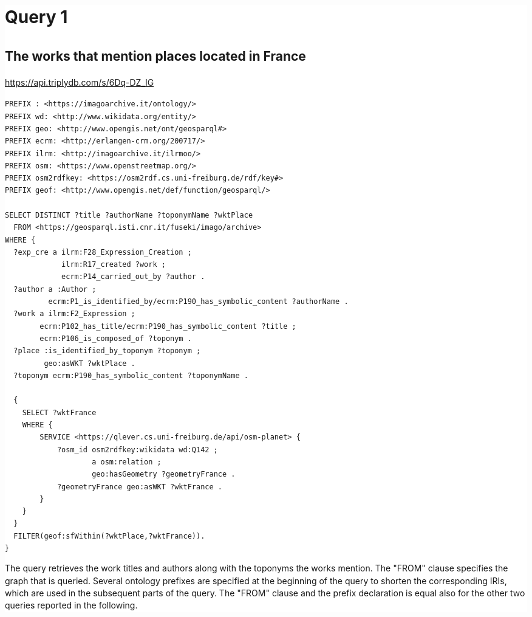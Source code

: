 
# Query 1

## The works that mention places located in France
https://api.triplydb.com/s/6Dq-DZ_lG

```
PREFIX : <https://imagoarchive.it/ontology/>
PREFIX wd: <http://www.wikidata.org/entity/>
PREFIX geo: <http://www.opengis.net/ont/geosparql#>
PREFIX ecrm: <http://erlangen-crm.org/200717/>
PREFIX ilrm: <http://imagoarchive.it/ilrmoo/>
PREFIX osm: <https://www.openstreetmap.org/>
PREFIX osm2rdfkey: <https://osm2rdf.cs.uni-freiburg.de/rdf/key#>
PREFIX geof: <http://www.opengis.net/def/function/geosparql/> 

SELECT DISTINCT ?title ?authorName ?toponymName ?wktPlace
  FROM <https://geosparql.isti.cnr.it/fuseki/imago/archive>
WHERE {
  ?exp_cre a ilrm:F28_Expression_Creation ;
  	         ilrm:R17_created ?work ;
  	         ecrm:P14_carried_out_by ?author .	
  ?author a :Author ;
          ecrm:P1_is_identified_by/ecrm:P190_has_symbolic_content ?authorName .
  ?work a ilrm:F2_Expression ;
        ecrm:P102_has_title/ecrm:P190_has_symbolic_content ?title ;
        ecrm:P106_is_composed_of ?toponym .
  ?place :is_identified_by_toponym ?toponym ;
         geo:asWKT ?wktPlace .
  ?toponym ecrm:P190_has_symbolic_content ?toponymName .

  { 
    SELECT ?wktFrance 
    WHERE {
        SERVICE <https://qlever.cs.uni-freiburg.de/api/osm-planet> { 
            ?osm_id osm2rdfkey:wikidata wd:Q142 ;
                    a osm:relation ;
                    geo:hasGeometry ?geometryFrance .
            ?geometryFrance geo:asWKT ?wktFrance .     
        } 
    }
  }
  FILTER(geof:sfWithin(?wktPlace,?wktFrance)). 
} 

```


The query retrieves the work titles and authors along with the toponyms the works mention. The "FROM" clause specifies the graph that is queried. Several ontology prefixes are specified at the beginning of the query to shorten the corresponding IRIs, which are used in the subsequent parts of the query. The "FROM" clause and the prefix declaration is equal also for the other two queries reported in the following.
